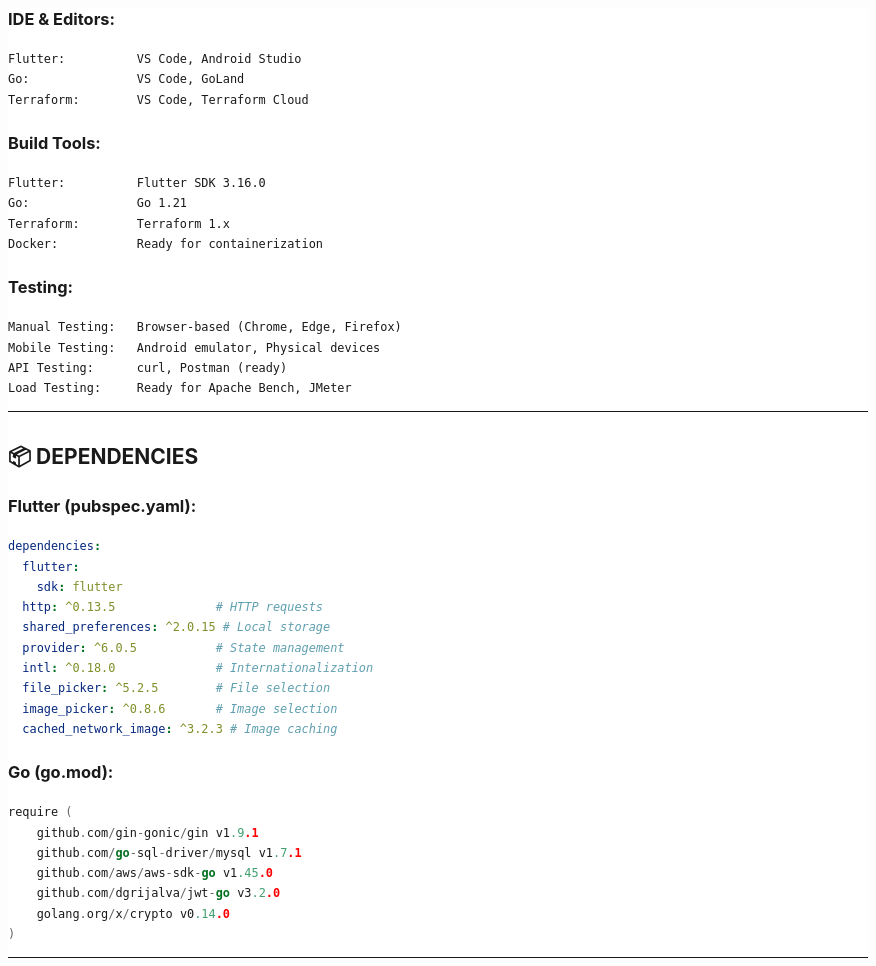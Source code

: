 ### **IDE & Editors:**
```
Flutter:          VS Code, Android Studio
Go:               VS Code, GoLand
Terraform:        VS Code, Terraform Cloud
```

### **Build Tools:**
```
Flutter:          Flutter SDK 3.16.0
Go:               Go 1.21
Terraform:        Terraform 1.x
Docker:           Ready for containerization
```

### **Testing:**
```
Manual Testing:   Browser-based (Chrome, Edge, Firefox)
Mobile Testing:   Android emulator, Physical devices
API Testing:      curl, Postman (ready)
Load Testing:     Ready for Apache Bench, JMeter
```

---

## 📦 **DEPENDENCIES**

### **Flutter (pubspec.yaml):**
```yaml
dependencies:
  flutter:
    sdk: flutter
  http: ^0.13.5              # HTTP requests
  shared_preferences: ^2.0.15 # Local storage
  provider: ^6.0.5           # State management
  intl: ^0.18.0              # Internationalization
  file_picker: ^5.2.5        # File selection
  image_picker: ^0.8.6       # Image selection
  cached_network_image: ^3.2.3 # Image caching
```

### **Go (go.mod):**
```go
require (
    github.com/gin-gonic/gin v1.9.1
    github.com/go-sql-driver/mysql v1.7.1
    github.com/aws/aws-sdk-go v1.45.0
    github.com/dgrijalva/jwt-go v3.2.0
    golang.org/x/crypto v0.14.0
)
```

---